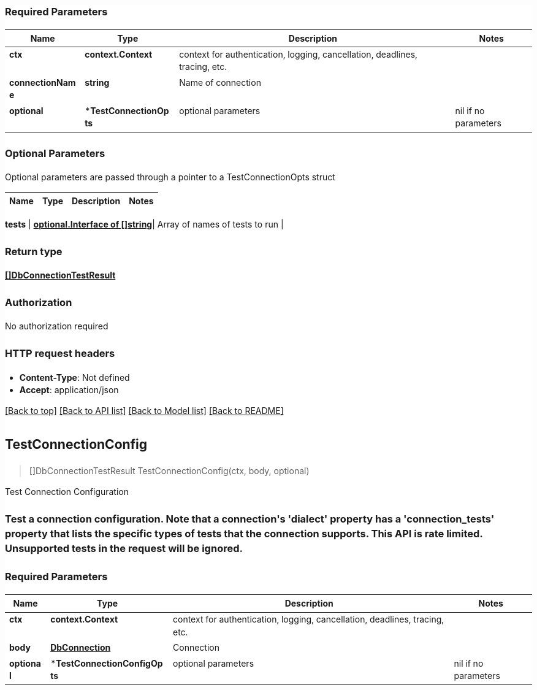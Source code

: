 ### Required Parameters


Name | Type | Description  | Notes
------------- | ------------- | ------------- | -------------
**ctx** | **context.Context** | context for authentication, logging, cancellation, deadlines, tracing, etc.
**connectionName** | **string**| Name of connection | 
 **optional** | ***TestConnectionOpts** | optional parameters | nil if no parameters

### Optional Parameters

Optional parameters are passed through a pointer to a TestConnectionOpts struct


Name | Type | Description  | Notes
------------- | ------------- | ------------- | -------------

 **tests** | [**optional.Interface of []string**](string.md)| Array of names of tests to run | 

### Return type

[**[]DbConnectionTestResult**](DBConnectionTestResult.md)

### Authorization

No authorization required

### HTTP request headers

- **Content-Type**: Not defined
- **Accept**: application/json

[[Back to top]](#) [[Back to API list]](../README.md#documentation-for-api-endpoints)
[[Back to Model list]](../README.md#documentation-for-models)
[[Back to README]](../README.md)


## TestConnectionConfig

> []DbConnectionTestResult TestConnectionConfig(ctx, body, optional)

Test Connection Configuration

### Test a connection configuration.  Note that a connection's 'dialect' property has a 'connection_tests' property that lists the specific types of tests that the connection supports.  This API is rate limited.  Unsupported tests in the request will be ignored. 

### Required Parameters


Name | Type | Description  | Notes
------------- | ------------- | ------------- | -------------
**ctx** | **context.Context** | context for authentication, logging, cancellation, deadlines, tracing, etc.
**body** | [**DbConnection**](DbConnection.md)| Connection | 
 **optional** | ***TestConnectionConfigOpts** | optional parameters | nil if no parameters

